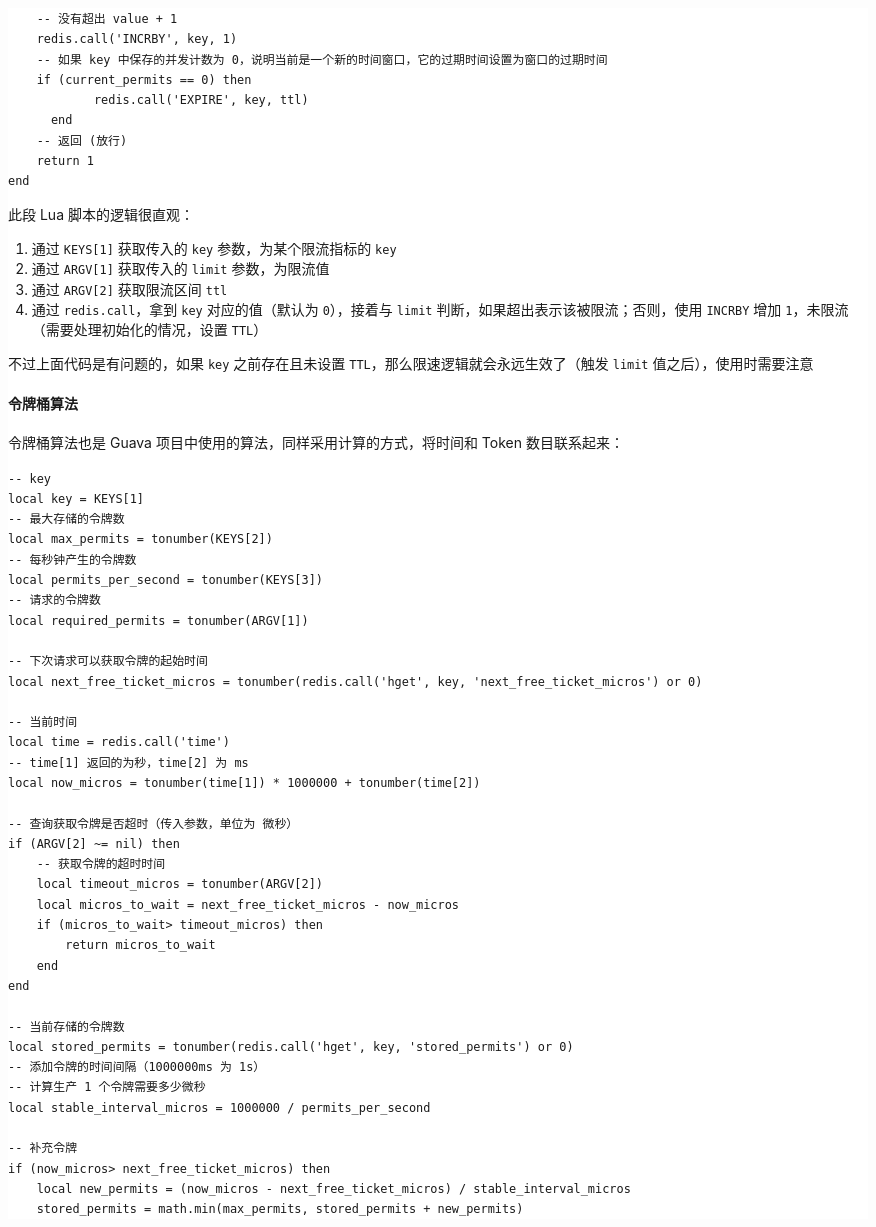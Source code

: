 ```
    -- 没有超出 value + 1
    redis.call('INCRBY', key, 1)
    -- 如果 key 中保存的并发计数为 0，说明当前是一个新的时间窗口，它的过期时间设置为窗口的过期时间
    if (current_permits == 0) then
            redis.call('EXPIRE', key, ttl)
	  end
    -- 返回 (放行)
    return 1
end
```

此段 Lua 脚本的逻辑很直观：

1. 通过 `KEYS[1]` 获取传入的 `key` 参数，为某个限流指标的 `key`
2. 通过 `ARGV[1]` 获取传入的 `limit` 参数，为限流值
3. 通过 `ARGV[2]` 获取限流区间 `ttl`
4. 通过 `redis.call`，拿到 `key` 对应的值（默认为 `0`），接着与 `limit` 判断，如果超出表示该被限流；否则，使用 `INCRBY` 增加 `1`，未限流（需要处理初始化的情况，设置 `TTL`）

不过上面代码是有问题的，如果 `key` 之前存在且未设置 `TTL`，那么限速逻辑就会永远生效了（触发 `limit` 值之后），使用时需要注意

#### 令牌桶算法[](https://pandaychen.github.io/2020/09/21/A-DISTRIBUTE-GOREDIS-RATELIMITER-ANALYSIS/#%E4%BB%A4%E7%89%8C%E6%A1%B6%E7%AE%97%E6%B3%95)

令牌桶算法也是 Guava 项目中使用的算法，同样采用计算的方式，将时间和 Token 数目联系起来：

```
-- key
local key = KEYS[1]
-- 最大存储的令牌数
local max_permits = tonumber(KEYS[2])
-- 每秒钟产生的令牌数
local permits_per_second = tonumber(KEYS[3])
-- 请求的令牌数
local required_permits = tonumber(ARGV[1])

-- 下次请求可以获取令牌的起始时间
local next_free_ticket_micros = tonumber(redis.call('hget', key, 'next_free_ticket_micros') or 0)

-- 当前时间
local time = redis.call('time')
-- time[1] 返回的为秒，time[2] 为 ms
local now_micros = tonumber(time[1]) * 1000000 + tonumber(time[2])

-- 查询获取令牌是否超时（传入参数，单位为 微秒）
if (ARGV[2] ~= nil) then
    -- 获取令牌的超时时间
    local timeout_micros = tonumber(ARGV[2])
    local micros_to_wait = next_free_ticket_micros - now_micros
    if (micros_to_wait> timeout_micros) then
        return micros_to_wait
    end
end

-- 当前存储的令牌数
local stored_permits = tonumber(redis.call('hget', key, 'stored_permits') or 0)
-- 添加令牌的时间间隔（1000000ms 为 1s）
-- 计算生产 1 个令牌需要多少微秒
local stable_interval_micros = 1000000 / permits_per_second

-- 补充令牌
if (now_micros> next_free_ticket_micros) then
    local new_permits = (now_micros - next_free_ticket_micros) / stable_interval_micros
    stored_permits = math.min(max_permits, stored_permits + new_permits)
```